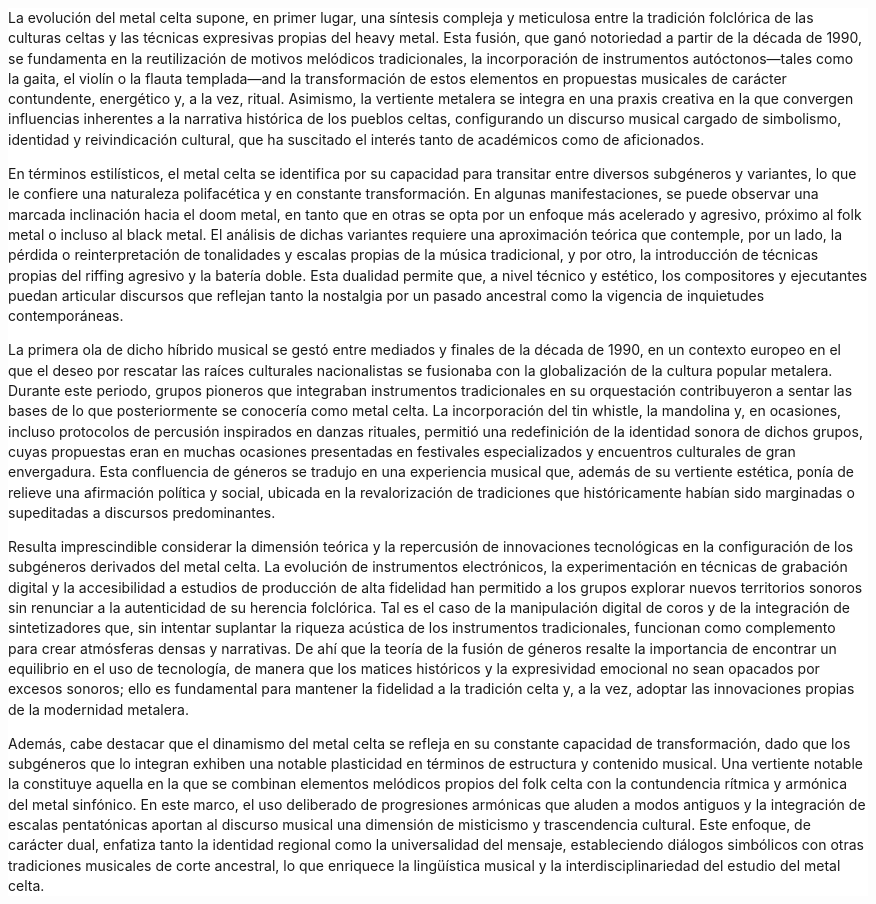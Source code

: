 La evolución del metal celta supone, en primer lugar, una síntesis compleja y meticulosa entre la
tradición folclórica de las culturas celtas y las técnicas expresivas propias del heavy metal. Esta
fusión, que ganó notoriedad a partir de la década de 1990, se fundamenta en la reutilización de
motivos melódicos tradicionales, la incorporación de instrumentos autóctonos—tales como la gaita, el
violín o la flauta templada—and la transformación de estos elementos en propuestas musicales de
carácter contundente, energético y, a la vez, ritual. Asimismo, la vertiente metalera se integra en
una praxis creativa en la que convergen influencias inherentes a la narrativa histórica de los
pueblos celtas, configurando un discurso musical cargado de simbolismo, identidad y reivindicación
cultural, que ha suscitado el interés tanto de académicos como de aficionados.

En términos estilísticos, el metal celta se identifica por su capacidad para transitar entre
diversos subgéneros y variantes, lo que le confiere una naturaleza polifacética y en constante
transformación. En algunas manifestaciones, se puede observar una marcada inclinación hacia el doom
metal, en tanto que en otras se opta por un enfoque más acelerado y agresivo, próximo al folk metal
o incluso al black metal. El análisis de dichas variantes requiere una aproximación teórica que
contemple, por un lado, la pérdida o reinterpretación de tonalidades y escalas propias de la música
tradicional, y por otro, la introducción de técnicas propias del riffing agresivo y la batería
doble. Esta dualidad permite que, a nivel técnico y estético, los compositores y ejecutantes puedan
articular discursos que reflejan tanto la nostalgia por un pasado ancestral como la vigencia de
inquietudes contemporáneas.

La primera ola de dicho híbrido musical se gestó entre mediados y finales de la década de 1990, en
un contexto europeo en el que el deseo por rescatar las raíces culturales nacionalistas se fusionaba
con la globalización de la cultura popular metalera. Durante este periodo, grupos pioneros que
integraban instrumentos tradicionales en su orquestación contribuyeron a sentar las bases de lo que
posteriormente se conocería como metal celta. La incorporación del tin whistle, la mandolina y, en
ocasiones, incluso protocolos de percusión inspirados en danzas rituales, permitió una redefinición
de la identidad sonora de dichos grupos, cuyas propuestas eran en muchas ocasiones presentadas en
festivales especializados y encuentros culturales de gran envergadura. Esta confluencia de géneros
se tradujo en una experiencia musical que, además de su vertiente estética, ponía de relieve una
afirmación política y social, ubicada en la revalorización de tradiciones que históricamente habían
sido marginadas o supeditadas a discursos predominantes.

Resulta imprescindible considerar la dimensión teórica y la repercusión de innovaciones tecnológicas
en la configuración de los subgéneros derivados del metal celta. La evolución de instrumentos
electrónicos, la experimentación en técnicas de grabación digital y la accesibilidad a estudios de
producción de alta fidelidad han permitido a los grupos explorar nuevos territorios sonoros sin
renunciar a la autenticidad de su herencia folclórica. Tal es el caso de la manipulación digital de
coros y de la integración de sintetizadores que, sin intentar suplantar la riqueza acústica de los
instrumentos tradicionales, funcionan como complemento para crear atmósferas densas y narrativas. De
ahí que la teoría de la fusión de géneros resalte la importancia de encontrar un equilibrio en el
uso de tecnología, de manera que los matices históricos y la expresividad emocional no sean opacados
por excesos sonoros; ello es fundamental para mantener la fidelidad a la tradición celta y, a la
vez, adoptar las innovaciones propias de la modernidad metalera.

Además, cabe destacar que el dinamismo del metal celta se refleja en su constante capacidad de
transformación, dado que los subgéneros que lo integran exhiben una notable plasticidad en términos
de estructura y contenido musical. Una vertiente notable la constituye aquella en la que se combinan
elementos melódicos propios del folk celta con la contundencia rítmica y armónica del metal
sinfónico. En este marco, el uso deliberado de progresiones armónicas que aluden a modos antiguos y
la integración de escalas pentatónicas aportan al discurso musical una dimensión de misticismo y
trascendencia cultural. Este enfoque, de carácter dual, enfatiza tanto la identidad regional como la
universalidad del mensaje, estableciendo diálogos simbólicos con otras tradiciones musicales de
corte ancestral, lo que enriquece la lingüística musical y la interdisciplinariedad del estudio del
metal celta.
